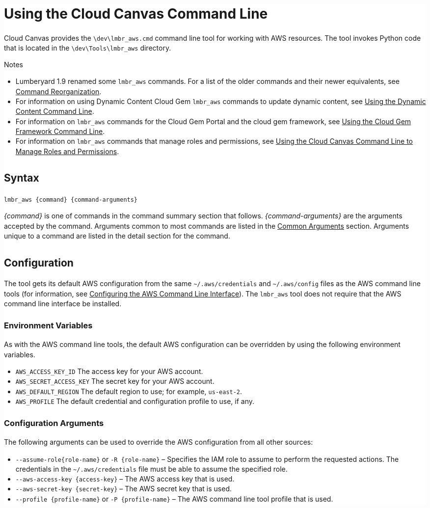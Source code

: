 # Using the Cloud Canvas Command Line<a name="cloud-canvas-command-line"></a>

Cloud Canvas provides the `\dev\lmbr_aws.cmd` command line tool for working with AWS resources\. The tool invokes Python code that is located in the `\dev\Tools\lmbr_aws` directory\.

Notes
+  Lumberyard 1\.9 renamed some `lmbr_aws` commands\. For a list of the older commands and their newer equivalents, see [Command Reorganization](cloud-canvas-command-line-revision.md)\.
+ For information on using Dynamic Content Cloud Gem `lmbr_aws` commands to update dynamic content, see [Using the Dynamic Content Command Line](cloud-canvas-cloud-gem-dc-lmbr-aws.md)\. 
+ For information on `lmbr_aws` commands for the Cloud Gem Portal and the cloud gem framework, see [Using the Cloud Gem Framework Command Line](cloud-canvas-command-line-cgf.md)\.
+ For information on `lmbr_aws` commands that manage roles and permissions, see [Using the Cloud Canvas Command Line to Manage Roles and Permissions](cloud-canvas-rm-security-lmbr-aws.md)\.

## Syntax<a name="cloud-canvas-command-line-syntax"></a>

```
lmbr_aws {command} {command-arguments}
```

*\{command\}* is one of commands in the command summary section that follows\. *\{command\-arguments\}* are the arguments accepted by the command\. Arguments common to most commands are listed in the [Common Arguments](#cloud-canvas-command-line-common-arguments) section\. Arguments unique to a command are listed in the detail section for the command\.

## Configuration<a name="cloud-canvas-command-line-configuration"></a>

The tool gets its default AWS configuration from the same `~/.aws/credentials` and `~/.aws/config` files as the AWS command line tools \(for information, see [Configuring the AWS Command Line Interface](https://docs.aws.amazon.com/cli/latest/userguide/cli-chap-getting-started.html)\)\. The `lmbr_aws` tool does not require that the AWS command line interface be installed\.

### Environment Variables<a name="cloud-canvas-command-line-configuration-evars"></a>

As with the AWS command line tools, the default AWS configuration can be overridden by using the following environment variables\.
+ `AWS_ACCESS_KEY_ID` The access key for your AWS account\.
+ `AWS_SECRET_ACCESS_KEY` The secret key for your AWS account\.
+ `AWS_DEFAULT_REGION` The default region to use; for example, `us-east-2`\.
+ `AWS_PROFILE` The default credential and configuration profile to use, if any\.

### Configuration Arguments<a name="cloud-canvas-command-line-configuration-override"></a>

The following arguments can be used to override the AWS configuration from all other sources:
+ `--assume-role{role-name}` or `-R {role-name}` – Specifies the IAM role to assume to perform the requested actions\. The credentials in the `~/.aws/credentials` file must be able to assume the specified role\.
+ `--aws-access-key {access-key}` – The AWS access key that is used\.
+ `--aws-secret-key {secret-key}` – The AWS secret key that is used\.
+ `--profile {profile-name}` or `-P {profile-name}` – The AWS command line tool profile that is used\.
